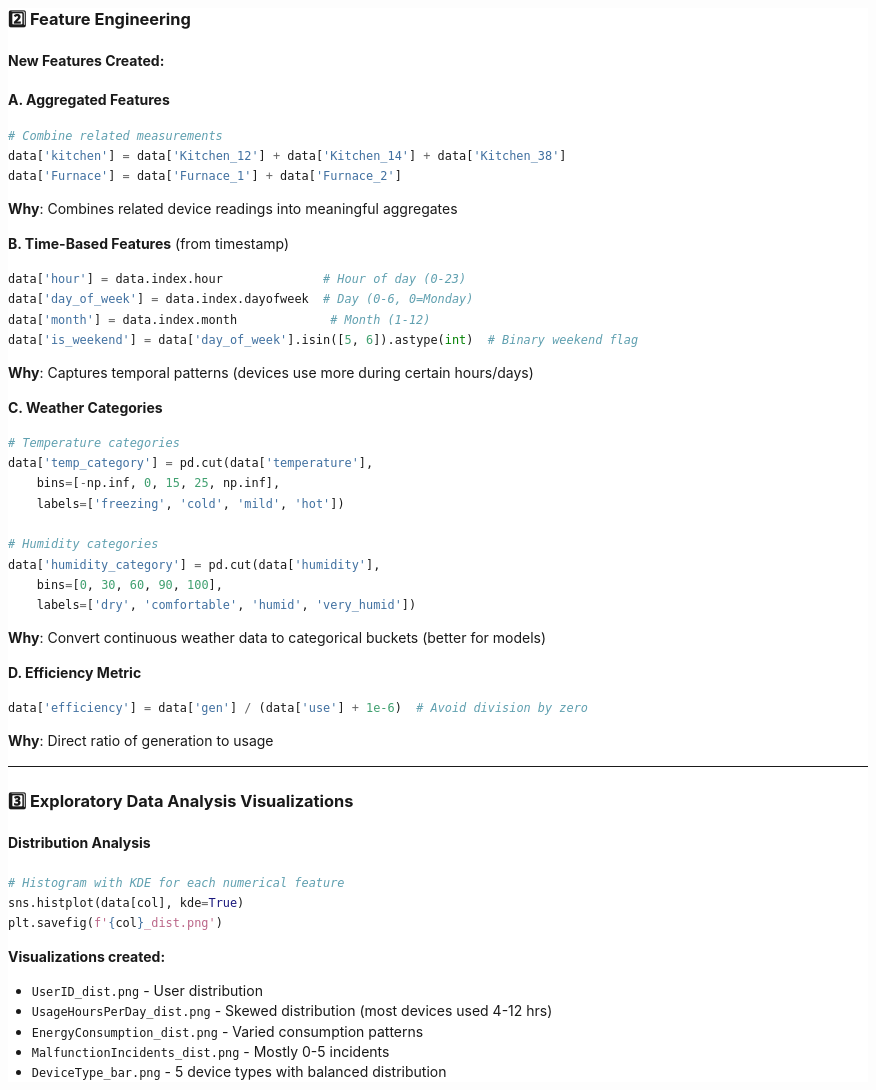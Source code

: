 ### 2️⃣ Feature Engineering

#### New Features Created:

**A. Aggregated Features**
```python
# Combine related measurements
data['kitchen'] = data['Kitchen_12'] + data['Kitchen_14'] + data['Kitchen_38']
data['Furnace'] = data['Furnace_1'] + data['Furnace_2']
```
**Why**: Combines related device readings into meaningful aggregates

**B. Time-Based Features** (from timestamp)
```python
data['hour'] = data.index.hour              # Hour of day (0-23)
data['day_of_week'] = data.index.dayofweek  # Day (0-6, 0=Monday)
data['month'] = data.index.month             # Month (1-12)
data['is_weekend'] = data['day_of_week'].isin([5, 6]).astype(int)  # Binary weekend flag
```
**Why**: Captures temporal patterns (devices use more during certain hours/days)

**C. Weather Categories**
```python
# Temperature categories
data['temp_category'] = pd.cut(data['temperature'], 
    bins=[-np.inf, 0, 15, 25, np.inf], 
    labels=['freezing', 'cold', 'mild', 'hot'])

# Humidity categories
data['humidity_category'] = pd.cut(data['humidity'],
    bins=[0, 30, 60, 90, 100],
    labels=['dry', 'comfortable', 'humid', 'very_humid'])
```
**Why**: Convert continuous weather data to categorical buckets (better for models)

**D. Efficiency Metric**
```python
data['efficiency'] = data['gen'] / (data['use'] + 1e-6)  # Avoid division by zero
```
**Why**: Direct ratio of generation to usage

---

### 3️⃣ Exploratory Data Analysis Visualizations

#### Distribution Analysis
```python
# Histogram with KDE for each numerical feature
sns.histplot(data[col], kde=True)
plt.savefig(f'{col}_dist.png')
```
**Visualizations created:**
- `UserID_dist.png` - User distribution
- `UsageHoursPerDay_dist.png` - Skewed distribution (most devices used 4-12 hrs)
- `EnergyConsumption_dist.png` - Varied consumption patterns
- `MalfunctionIncidents_dist.png` - Mostly 0-5 incidents
- `DeviceType_bar.png` - 5 device types with balanced distribution
